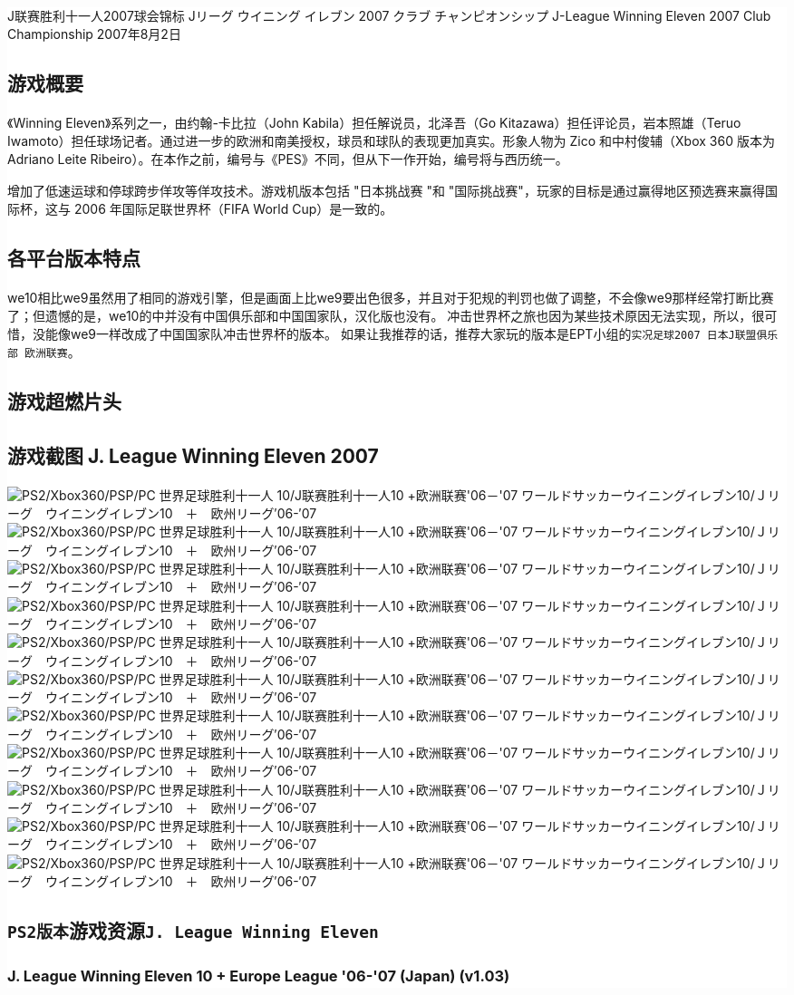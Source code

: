 <tr>
<td>J联赛胜利十一人2007球会锦标</td>
<td>Jリーグ ウイニング イレブン 2007 クラブ チャンピオンシップ</td>
<td>J-League Winning Eleven 2007 Club Championship</td>
<td>2007年8月2日</td>
</tr>
</tbody>
</table>
<a name="ci_title1"></a>
<h2>游戏概要</h2>
《Winning Eleven》系列之一，由约翰-卡比拉（John Kabila）担任解说员，北泽吾（Go Kitazawa）担任评论员，岩本照雄（Teruo Iwamoto）担任球场记者。通过进一步的欧洲和南美授权，球员和球队的表现更加真实。形象人物为 Zico 和中村俊辅（Xbox 360 版本为 Adriano Leite Ribeiro）。在本作之前，编号与《PES》不同，但从下一作开始，编号将与西历统一。

增加了低速运球和停球跨步佯攻等佯攻技术。游戏机版本包括 "日本挑战赛 "和 "国际挑战赛"，玩家的目标是通过赢得地区预选赛来赢得国际杯，这与 2006 年国际足联世界杯（FIFA World Cup）是一致的。

<a name="ci_title2"></a>
<h2>各平台版本特点</h2>
<div>we10相比we9虽然用了相同的游戏引擎，但是画面上比we9要出色很多，并且对于犯规的判罚也做了调整，不会像we9那样经常打断比赛了；但遗憾的是，we10的中并没有中国俱乐部和中国国家队，汉化版也没有。
冲击世界杯之旅也因为某些技术原因无法实现，所以，很可惜，没能像we9一样改成了中国国家队冲击世界杯的版本。
如果让我推荐的话，推荐大家玩的版本是EPT小组的<code>实况足球2007 日本J联盟俱乐部 欧洲联赛</code>。</div>
<a name="ci_title3"></a>
<h2>游戏超燃片头</h2>
<iframe style="width: 1000px; height: 640px; max-width: 100%;" src="https://www.ixigua.com/iframe/7260381035089625635?autoplay=0" frameborder="no" scrolling="no" allowfullscreen="allowfullscreen"></iframe><a name="ci_title4"></a>
<h2>游戏截图 J. League Winning Eleven 2007</h2>
<img style="display: block; margin-left: auto; margin-right: auto; width: 100%; height: auto;" title="PS2 实况足球2007 日本J联盟俱乐部 欧洲联赛 游戏截图" src="https://lad.sfcrom.cn/wp-content/uploads/2024/02/20240213_65cb4c8069a3a.jpg" alt="PS2/Xbox360/PSP/PC 世界足球胜利十一人 10/J联赛胜利十一人10 +欧洲联赛'06－'07 ワールドサッカーウイニングイレブン10/Ｊリーグ　ウイニングイレブン10　＋　欧州リーグ′06-′07" />
<img style="display: block; margin-left: auto; margin-right: auto; width: 100%; height: auto;" title="PS2 实况足球2007 日本J联盟俱乐部 欧洲联赛 游戏截图" src="https://lad.sfcrom.cn/wp-content/uploads/2024/02/20240213_65cb4c80bdeee.jpg" alt="PS2/Xbox360/PSP/PC 世界足球胜利十一人 10/J联赛胜利十一人10 +欧洲联赛'06－'07 ワールドサッカーウイニングイレブン10/Ｊリーグ　ウイニングイレブン10　＋　欧州リーグ′06-′07" />
<img style="display: block; margin-left: auto; margin-right: auto; width: 100%; height: auto;" title="PS2 实况足球2007 日本J联盟俱乐部 欧洲联赛 游戏截图" src="https://lad.sfcrom.cn/wp-content/uploads/2024/02/20240213_65cb4c810f0a4.jpg" alt="PS2/Xbox360/PSP/PC 世界足球胜利十一人 10/J联赛胜利十一人10 +欧洲联赛'06－'07 ワールドサッカーウイニングイレブン10/Ｊリーグ　ウイニングイレブン10　＋　欧州リーグ′06-′07" />
<img style="display: block; margin-left: auto; margin-right: auto; width: 100%; height: auto;" title="PS2 实况足球2007 日本J联盟俱乐部 欧洲联赛 游戏截图" src="https://lad.sfcrom.cn/wp-content/uploads/2024/02/20240213_65cb4c816bcb3.jpg" alt="PS2/Xbox360/PSP/PC 世界足球胜利十一人 10/J联赛胜利十一人10 +欧洲联赛'06－'07 ワールドサッカーウイニングイレブン10/Ｊリーグ　ウイニングイレブン10　＋　欧州リーグ′06-′07" />
<img style="display: block; margin-left: auto; margin-right: auto; width: 100%; height: auto;" title="PS2 实况足球2007 日本J联盟俱乐部 欧洲联赛 游戏截图" src="https://lad.sfcrom.cn/wp-content/uploads/2024/02/20240213_65cb4c81c2c6b.jpg" alt="PS2/Xbox360/PSP/PC 世界足球胜利十一人 10/J联赛胜利十一人10 +欧洲联赛'06－'07 ワールドサッカーウイニングイレブン10/Ｊリーグ　ウイニングイレブン10　＋　欧州リーグ′06-′07" />
<img style="display: block; margin-left: auto; margin-right: auto; width: 100%; height: auto;" title="PS2 实况足球2007 日本J联盟俱乐部 欧洲联赛 游戏截图" src="https://lad.sfcrom.cn/wp-content/uploads/2024/02/20240213_65cb4c821b600.jpg" alt="PS2/Xbox360/PSP/PC 世界足球胜利十一人 10/J联赛胜利十一人10 +欧洲联赛'06－'07 ワールドサッカーウイニングイレブン10/Ｊリーグ　ウイニングイレブン10　＋　欧州リーグ′06-′07" />
<img style="display: block; margin-left: auto; margin-right: auto; width: 100%; height: auto;" title="PS2 实况足球2007 日本J联盟俱乐部 欧洲联赛 游戏截图" src="https://lad.sfcrom.cn/wp-content/uploads/2024/02/20240213_65cb4c825ff0e.jpg" alt="PS2/Xbox360/PSP/PC 世界足球胜利十一人 10/J联赛胜利十一人10 +欧洲联赛'06－'07 ワールドサッカーウイニングイレブン10/Ｊリーグ　ウイニングイレブン10　＋　欧州リーグ′06-′07" />
<img style="display: block; margin-left: auto; margin-right: auto; width: 100%; height: auto;" title="PS2 实况足球2007 日本J联盟俱乐部 欧洲联赛 游戏截图" src="https://lad.sfcrom.cn/wp-content/uploads/2024/02/20240213_65cb4c82ac592.jpg" alt="PS2/Xbox360/PSP/PC 世界足球胜利十一人 10/J联赛胜利十一人10 +欧洲联赛'06－'07 ワールドサッカーウイニングイレブン10/Ｊリーグ　ウイニングイレブン10　＋　欧州リーグ′06-′07" />
<img style="display: block; margin-left: auto; margin-right: auto; width: 100%; height: auto;" title="PS2 实况足球2007 日本J联盟俱乐部 欧洲联赛 游戏截图" src="https://lad.sfcrom.cn/wp-content/uploads/2024/02/20240213_65cb4c830dff1.jpg" alt="PS2/Xbox360/PSP/PC 世界足球胜利十一人 10/J联赛胜利十一人10 +欧洲联赛'06－'07 ワールドサッカーウイニングイレブン10/Ｊリーグ　ウイニングイレブン10　＋　欧州リーグ′06-′07" />
<img style="display: block; margin-left: auto; margin-right: auto; width: 100%; height: auto;" title="PS2 实况足球2007 日本J联盟俱乐部 欧洲联赛 游戏截图" src="https://lad.sfcrom.cn/wp-content/uploads/2024/02/20240213_65cb4c8347290.jpg" alt="PS2/Xbox360/PSP/PC 世界足球胜利十一人 10/J联赛胜利十一人10 +欧洲联赛'06－'07 ワールドサッカーウイニングイレブン10/Ｊリーグ　ウイニングイレブン10　＋　欧州リーグ′06-′07" />
<img style="display: block; margin-left: auto; margin-right: auto; width: 100%; height: auto;" title="PS2 实况足球2007 日本J联盟俱乐部 欧洲联赛 游戏截图" src="https://lad.sfcrom.cn/wp-content/uploads/2024/02/20240213_65cb4c8395ca4.jpg" alt="PS2/Xbox360/PSP/PC 世界足球胜利十一人 10/J联赛胜利十一人10 +欧洲联赛'06－'07 ワールドサッカーウイニングイレブン10/Ｊリーグ　ウイニングイレブン10　＋　欧州リーグ′06-′07" />

<a name="ci_title5"></a>
<h2><code>PS2版本</code>游戏资源<code>J. League Winning Eleven</code></h2>
<a name="ci_title6"></a>
<h3>J. League Winning Eleven 10 + Europe League '06-'07 (Japan) (v1.03)</h3>
<div>
